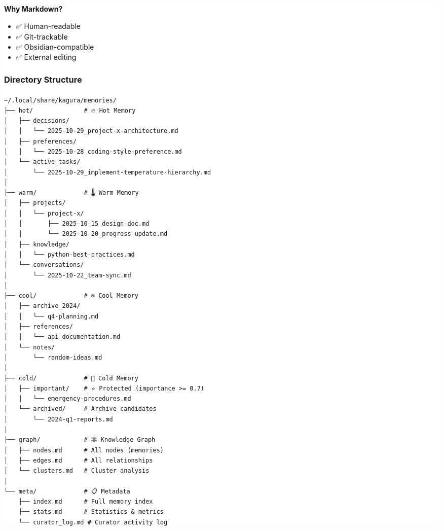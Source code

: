 **Why Markdown?**
- ✅ Human-readable
- ✅ Git-trackable
- ✅ Obsidian-compatible
- ✅ External editing

### Directory Structure

```
~/.local/share/kagura/memories/
├── hot/              # 🔥 Hot Memory
│   ├── decisions/
│   │   └── 2025-10-29_project-x-architecture.md
│   ├── preferences/
│   │   └── 2025-10-28_coding-style-preference.md
│   └── active_tasks/
│       └── 2025-10-29_implement-temperature-hierarchy.md
│
├── warm/             # 🌡️ Warm Memory
│   ├── projects/
│   │   └── project-x/
│   │       ├── 2025-10-15_design-doc.md
│   │       └── 2025-10-20_progress-update.md
│   ├── knowledge/
│   │   └── python-best-practices.md
│   └── conversations/
│       └── 2025-10-22_team-sync.md
│
├── cool/             # ❄️ Cool Memory
│   ├── archive_2024/
│   │   └── q4-planning.md
│   ├── references/
│   │   └── api-documentation.md
│   └── notes/
│       └── random-ideas.md
│
├── cold/             # 🧊 Cold Memory
│   ├── important/    # ⭐ Protected (importance >= 0.7)
│   │   └── emergency-procedures.md
│   └── archived/     # Archive candidates
│       └── 2024-q1-reports.md
│
├── graph/            # 🕸️ Knowledge Graph
│   ├── nodes.md      # All nodes (memories)
│   ├── edges.md      # All relationships
│   └── clusters.md   # Cluster analysis
│
└── meta/             # 📋 Metadata
    ├── index.md      # Full memory index
    ├── stats.md      # Statistics & metrics
    └── curator_log.md # Curator activity log
```
